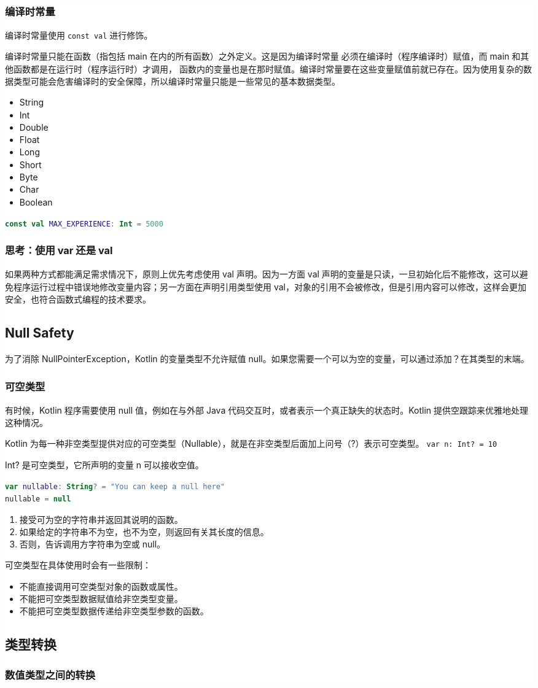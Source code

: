 ### 编译时常量

编译时常量使用 `const val` 进行修饰。

编译时常量只能在函数（指包括 main 在内的所有函数）之外定义。这是因为编译时常量 必须在编译时（程序编译时）赋值，而 main 和其他函数都是在运行时（程序运行时）才调用， 函数内的变量也是在那时赋值。编译时常量要在这些变量赋值前就已存在。因为使用复杂的数据类型可能会危害编译时的安全保障，所以编译时常量只能是一些常见的基本数据类型。

* String
* Int
* Double
* Float
* Long
* Short
* Byte
* Char
* Boolean

```kt
const val MAX_EXPERIENCE: Int = 5000
```

### 思考：使用 var 还是 val

如果两种方式都能满足需求情况下，原则上优先考虑使用 val 声明。因为一方面 val 声明的变量是只读，一旦初始化后不能修改，这可以避免程序运行过程中错误地修改变量内容；另一方面在声明引用类型使用 val，对象的引用不会被修改，但是引用内容可以修改，这样会更加安全，也符合函数式编程的技术要求。

## Null Safety

为了消除 NullPointerException，Kotlin 的变量类型不允许赋值 null。如果您需要一个可以为空的变量，可以通过添加？在其类型的末端。

### 可空类型

有时候，Kotlin 程序需要使用 null 值，例如在与外部 Java 代码交互时，或者表示一个真正缺失的状态时。Kotlin 提供空跟踪来优雅地处理这种情况。

Kotlin 为每一种非空类型提供对应的可空类型（Nullable），就是在非空类型后面加上问号（?）表示可空类型。 `var n: Int? = 10`

Int? 是可空类型，它所声明的变量 n 可以接收空值。

```kt
var nullable: String? = "You can keep a null here"
nullable = null
```

1. 接受可为空的字符串并返回其说明的函数。
2. 如果给定的字符串不为空，也不为空，则返回有关其长度的信息。
3. 否则，告诉调用方字符串为空或 null。

可空类型在具体使用时会有一些限制：

* 不能直接调用可空类型对象的函数或属性。
* 不能把可空类型数据赋值给非空类型变量。
* 不能把可空类型数据传递给非空类型参数的函数。

## 类型转换

### 数值类型之间的转换

